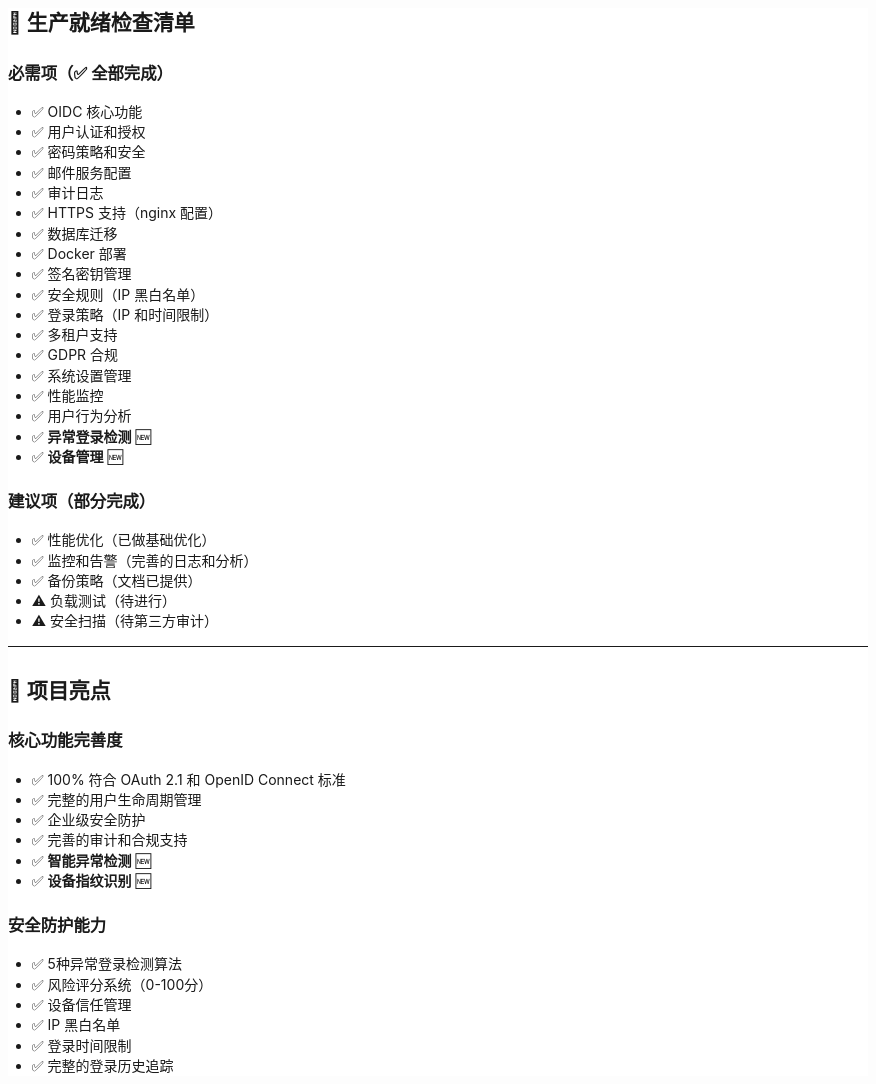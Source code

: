 
## 🚀 生产就绪检查清单

### 必需项（✅ 全部完成）
- ✅ OIDC 核心功能
- ✅ 用户认证和授权
- ✅ 密码策略和安全
- ✅ 邮件服务配置
- ✅ 审计日志
- ✅ HTTPS 支持（nginx 配置）
- ✅ 数据库迁移
- ✅ Docker 部署
- ✅ 签名密钥管理
- ✅ 安全规则（IP 黑白名单）
- ✅ 登录策略（IP 和时间限制）
- ✅ 多租户支持
- ✅ GDPR 合规
- ✅ 系统设置管理
- ✅ 性能监控
- ✅ 用户行为分析
- ✅ **异常登录检测** 🆕
- ✅ **设备管理** 🆕

### 建议项（部分完成）
- ✅ 性能优化（已做基础优化）
- ✅ 监控和告警（完善的日志和分析）
- ✅ 备份策略（文档已提供）
- ⚠️ 负载测试（待进行）
- ⚠️ 安全扫描（待第三方审计）

---

## 🎉 项目亮点

### 核心功能完善度
- ✅ 100% 符合 OAuth 2.1 和 OpenID Connect 标准
- ✅ 完整的用户生命周期管理
- ✅ 企业级安全防护
- ✅ 完善的审计和合规支持
- ✅ **智能异常检测** 🆕
- ✅ **设备指纹识别** 🆕

### 安全防护能力
- ✅ 5种异常登录检测算法
- ✅ 风险评分系统（0-100分）
- ✅ 设备信任管理
- ✅ IP 黑白名单
- ✅ 登录时间限制
- ✅ 完整的登录历史追踪
